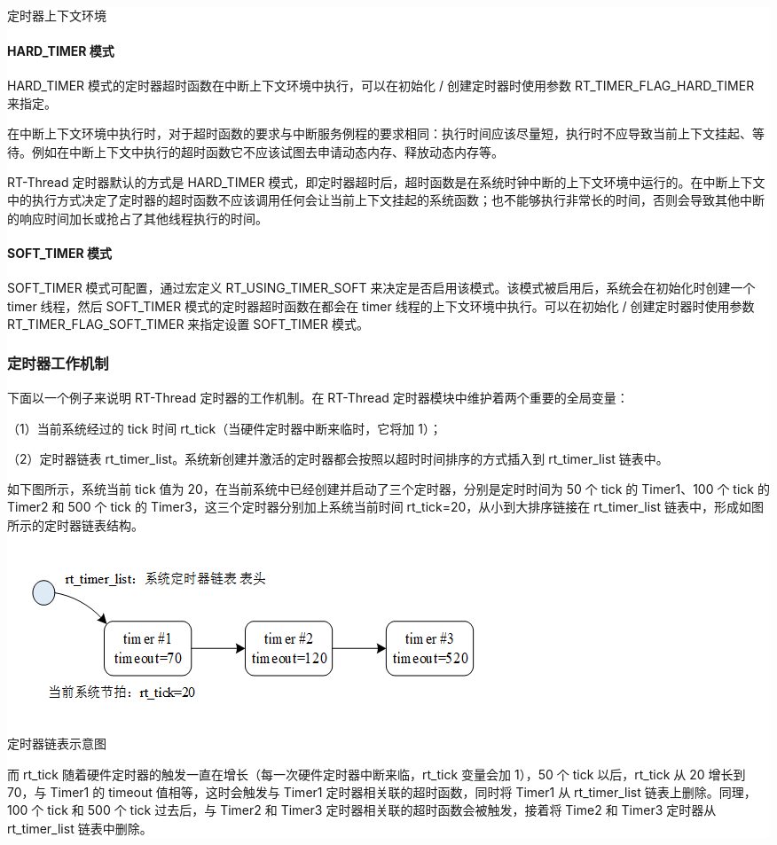 定时器上下文环境

#### HARD_TIMER 模式

HARD_TIMER 模式的定时器超时函数在中断上下文环境中执行，可以在初始化 /
创建定时器时使用参数 RT_TIMER_FLAG_HARD_TIMER 来指定。

在中断上下文环境中执行时，对于超时函数的要求与中断服务例程的要求相同：执行时间应该尽量短，执行时不应导致当前上下文挂起、等待。例如在中断上下文中执行的超时函数它不应该试图去申请动态内存、释放动态内存等。

RT-Thread 定时器默认的方式是 HARD_TIMER
模式，即定时器超时后，超时函数是在系统时钟中断的上下文环境中运行的。在中断上下文中的执行方式决定了定时器的超时函数不应该调用任何会让当前上下文挂起的系统函数；也不能够执行非常长的时间，否则会导致其他中断的响应时间加长或抢占了其他线程执行的时间。

#### SOFT_TIMER 模式

SOFT_TIMER 模式可配置，通过宏定义 RT_USING_TIMER_SOFT
来决定是否启用该模式。该模式被启用后，系统会在初始化时创建一个 timer 线程，然后
SOFT_TIMER 模式的定时器超时函数在都会在 timer
线程的上下文环境中执行。可以在初始化 / 创建定时器时使用参数
RT_TIMER_FLAG_SOFT_TIMER 来指定设置 SOFT_TIMER 模式。

### 定时器工作机制

下面以一个例子来说明 RT-Thread 定时器的工作机制。在 RT-Thread
定时器模块中维护着两个重要的全局变量：

（1）当前系统经过的 tick 时间 rt_tick（当硬件定时器中断来临时，它将加 1）；

（2）定时器链表
rt_timer_list。系统新创建并激活的定时器都会按照以超时时间排序的方式插入到
rt_timer_list 链表中。

如下图所示，系统当前 tick 值为
20，在当前系统中已经创建并启动了三个定时器，分别是定时时间为 50 个 tick 的
Timer1、100 个 tick 的 Timer2 和 500 个 tick 的
Timer3，这三个定时器分别加上系统当前时间 rt_tick=20，从小到大排序链接在
rt_timer_list 链表中，形成如图所示的定时器链表结构。

![定时器链表示意图](../../../../image/IoT/RT-Thread-for-JD/0a265c020a07d5cefcdd299595128c79.png)

定时器链表示意图

而 rt_tick 随着硬件定时器的触发一直在增长（每一次硬件定时器中断来临，rt_tick
变量会加 1），50 个 tick 以后，rt_tick 从 20 增长到 70，与 Timer1 的 timeout
值相等，这时会触发与 Timer1 定时器相关联的超时函数，同时将 Timer1 从
rt_timer_list 链表上删除。同理，100 个 tick 和 500 个 tick 过去后，与 Timer2 和
Timer3 定时器相关联的超时函数会被触发，接着将 Time2 和 Timer3 定时器从
rt_timer_list 链表中删除。
